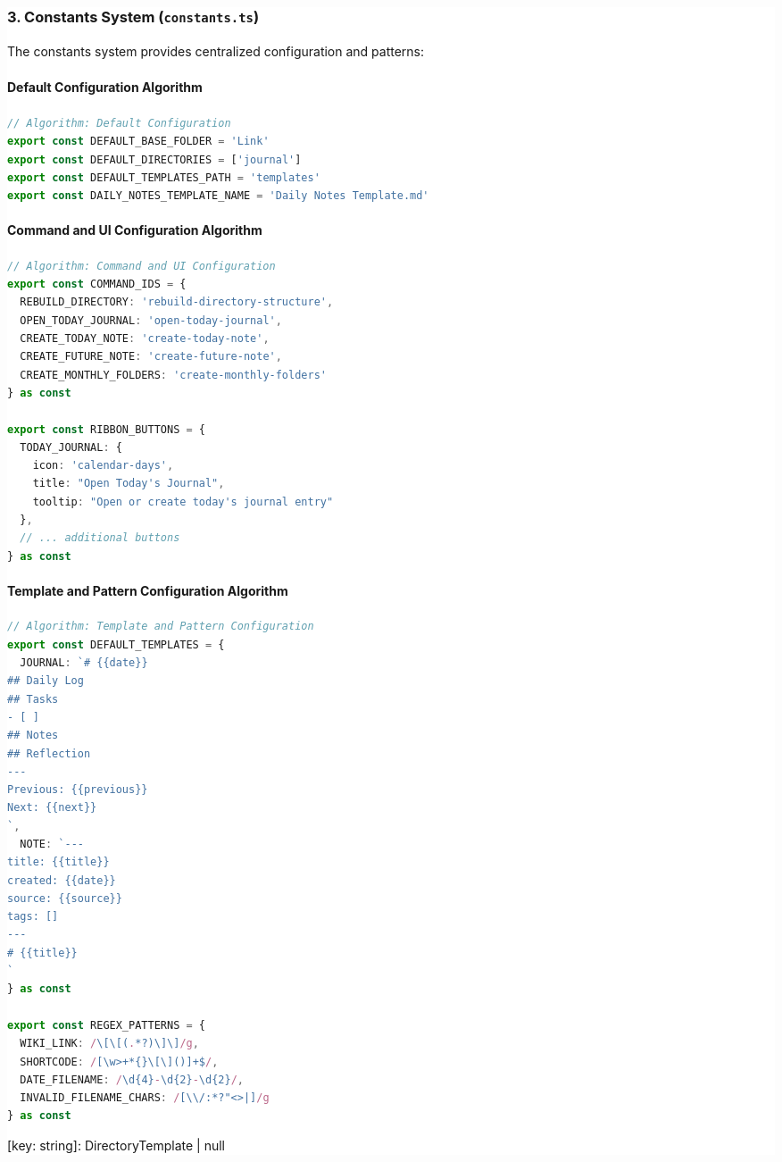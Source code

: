 ### 3. Constants System (`constants.ts`)

The constants system provides centralized configuration and patterns:

#### Default Configuration Algorithm
```typescript
// Algorithm: Default Configuration
export const DEFAULT_BASE_FOLDER = 'Link'
export const DEFAULT_DIRECTORIES = ['journal']
export const DEFAULT_TEMPLATES_PATH = 'templates'
export const DAILY_NOTES_TEMPLATE_NAME = 'Daily Notes Template.md'
```

#### Command and UI Configuration Algorithm
```typescript
// Algorithm: Command and UI Configuration
export const COMMAND_IDS = {
  REBUILD_DIRECTORY: 'rebuild-directory-structure',
  OPEN_TODAY_JOURNAL: 'open-today-journal',
  CREATE_TODAY_NOTE: 'create-today-note',
  CREATE_FUTURE_NOTE: 'create-future-note',
  CREATE_MONTHLY_FOLDERS: 'create-monthly-folders'
} as const

export const RIBBON_BUTTONS = {
  TODAY_JOURNAL: {
    icon: 'calendar-days',
    title: "Open Today's Journal",
    tooltip: "Open or create today's journal entry"
  },
  // ... additional buttons
} as const
```

#### Template and Pattern Configuration Algorithm
```typescript
// Algorithm: Template and Pattern Configuration
export const DEFAULT_TEMPLATES = {
  JOURNAL: `# {{date}}
## Daily Log
## Tasks
- [ ] 
## Notes
## Reflection
---
Previous: {{previous}}
Next: {{next}}
`,
  NOTE: `---
title: {{title}}
created: {{date}}
source: {{source}}
tags: []
---
# {{title}}
`
} as const

export const REGEX_PATTERNS = {
  WIKI_LINK: /\[\[(.*?)\]\]/g,
  SHORTCODE: /[\w>+*{}\[\]()]+$/,
  DATE_FILENAME: /\d{4}-\d{2}-\d{2}/,
  INVALID_FILENAME_CHARS: /[\\/:*?"<>|]/g
} as const
```

  [key: string]: DirectoryTemplate | null